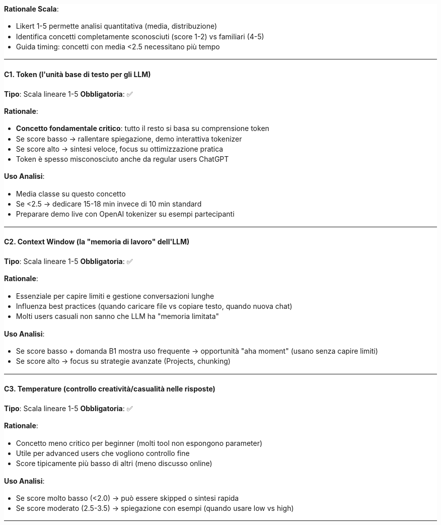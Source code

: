 **Rationale Scala**:
- Likert 1-5 permette analisi quantitativa (media, distribuzione)
- Identifica concetti completamente sconosciuti (score 1-2) vs familiari (4-5)
- Guida timing: concetti con media <2.5 necessitano più tempo

---

#### C1. Token (l'unità base di testo per gli LLM)
**Tipo**: Scala lineare 1-5
**Obbligatoria**: ✅

**Rationale**:
- **Concetto fondamentale critico**: tutto il resto si basa su comprensione token
- Se score basso → rallentare spiegazione, demo interattiva tokenizer
- Se score alto → sintesi veloce, focus su ottimizzazione pratica
- Token è spesso misconosciuto anche da regular users ChatGPT

**Uso Analisi**:
- Media classe su questo concetto
- Se <2.5 → dedicare 15-18 min invece di 10 min standard
- Preparare demo live con OpenAI tokenizer su esempi partecipanti

---

#### C2. Context Window (la "memoria di lavoro" dell'LLM)
**Tipo**: Scala lineare 1-5
**Obbligatoria**: ✅

**Rationale**:
- Essenziale per capire limiti e gestione conversazioni lunghe
- Influenza best practices (quando caricare file vs copiare testo, quando nuova chat)
- Molti users casuali non sanno che LLM ha "memoria limitata"

**Uso Analisi**:
- Se score basso + domanda B1 mostra uso frequente → opportunità "aha moment" (usano senza capire limiti)
- Se score alto → focus su strategie avanzate (Projects, chunking)

---

#### C3. Temperature (controllo creatività/casualità nelle risposte)
**Tipo**: Scala lineare 1-5
**Obbligatoria**: ✅

**Rationale**:
- Concetto meno critico per beginner (molti tool non espongono parameter)
- Utile per advanced users che vogliono controllo fine
- Score tipicamente più basso di altri (meno discusso online)

**Uso Analisi**:
- Se score molto basso (<2.0) → può essere skipped o sintesi rapida
- Se score moderato (2.5-3.5) → spiegazione con esempi (quando usare low vs high)

---
